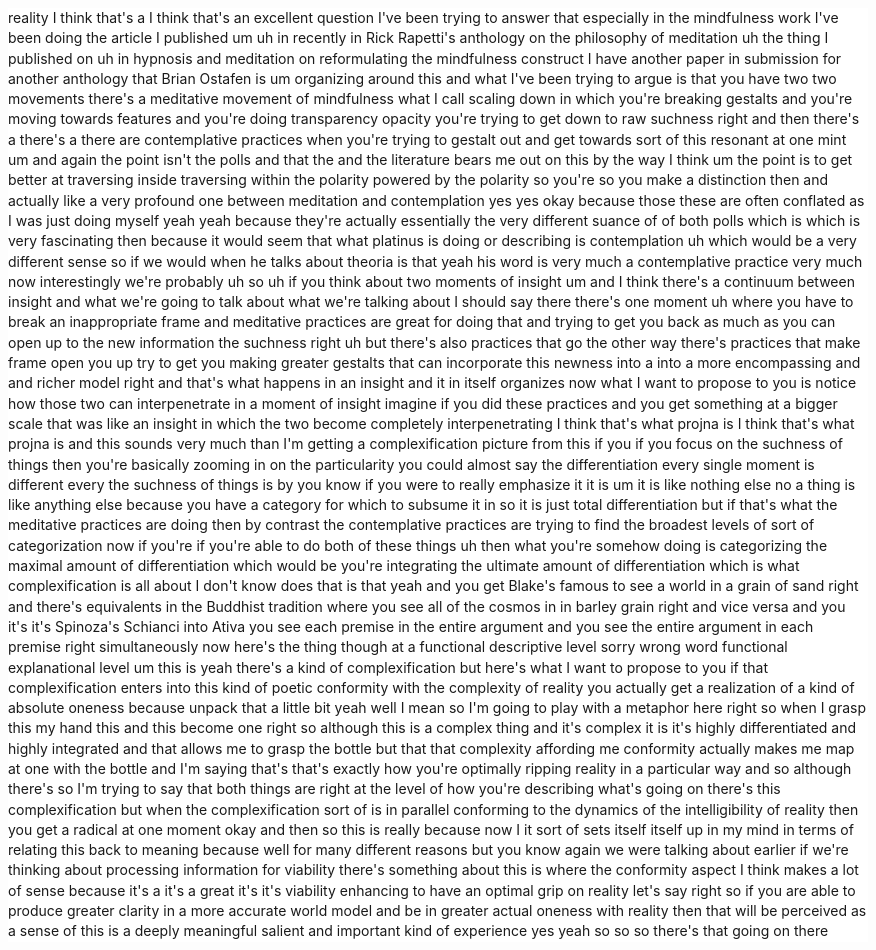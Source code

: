 reality I think that's a I think that's an excellent question I've been trying to answer that especially in the mindfulness work I've been doing the article I published um uh in recently in Rick Rapetti's anthology on the philosophy of meditation uh the thing I published on uh in hypnosis and meditation on reformulating the mindfulness construct I have another paper in submission for another anthology that Brian Ostafen is um organizing around this and what I've been trying to argue is that you have two two movements there's a meditative movement of mindfulness what I call scaling down in which you're breaking gestalts and you're moving towards features and you're doing transparency opacity you're trying to get down to raw suchness right and then there's a there's a there are contemplative practices when you're trying to gestalt out and get towards sort of this resonant at one mint um and again the point isn't the polls and that the and the literature bears me out on this by the way I think um the point is to get better at traversing inside traversing within the polarity powered by the polarity so you're so you make a distinction then and actually like a very profound one between meditation and contemplation yes yes okay because those these are often conflated as I was just doing myself yeah yeah because they're actually essentially the very different suance of of both polls which is which is very fascinating then because it would seem that what platinus is doing or describing is contemplation uh which would be a very different sense so if we would when he talks about theoria is that yeah his word is very much a contemplative practice very much now interestingly we're probably uh so uh if you think about two moments of insight um and I think there's a continuum between insight and what we're going to talk about what we're talking about I should say there there's one moment uh where you have to break an inappropriate frame and meditative practices are great for doing that and trying to get you back as much as you can open up to the new information the suchness right uh but there's also practices that go the other way there's practices that make frame open you up try to get you making greater gestalts that can incorporate this newness into a into a more encompassing and and richer model right and that's what happens in an insight and it in itself organizes now what I want to propose to you is notice how those two can interpenetrate in a moment of insight imagine if you did these practices and you get something at a bigger scale that was like an insight in which the two become completely interpenetrating I think that's what projna is I think that's what projna is and this sounds very much than I'm getting a complexification picture from this if you if you focus on the suchness of things then you're basically zooming in on the particularity you could almost say the differentiation every single moment is different every the suchness of things is by you know if you were to really emphasize it it is um it is like nothing else no a thing is like anything else because you have a category for which to subsume it in so it is just total differentiation but if that's what the meditative practices are doing then by contrast the contemplative practices are trying to find the broadest levels of sort of categorization now if you're if you're able to do both of these things uh then what you're somehow doing is categorizing the maximal amount of differentiation which would be you're integrating the ultimate amount of differentiation which is what complexification is all about I don't know does that is that yeah and you get Blake's famous to see a world in a grain of sand right and there's equivalents in the Buddhist tradition where you see all of the cosmos in in barley grain right and vice versa and you it's it's Spinoza's Schianci into Ativa you see each premise in the entire argument and you see the entire argument in each premise right simultaneously now here's the thing though at a functional descriptive level sorry wrong word functional explanational level um this is yeah there's a kind of complexification but here's what I want to propose to you if that complexification enters into this kind of poetic conformity with the complexity of reality you actually get a realization of a kind of absolute oneness because unpack that a little bit yeah well I mean so I'm going to play with a metaphor here right so when I grasp this my hand this and this become one right so although this is a complex thing and it's complex it is it's highly differentiated and highly integrated and that allows me to grasp the bottle but that that complexity affording me conformity actually makes me map at one with the bottle and I'm saying that's that's exactly how you're optimally ripping reality in a particular way and so although there's so I'm trying to say that both things are right at the level of how you're describing what's going on there's this complexification but when the complexification sort of is in parallel conforming to the dynamics of the intelligibility of reality then you get a radical at one moment okay and then so this is really because now I it sort of sets itself itself up in my mind in terms of relating this back to meaning because well for many different reasons but you know again we were talking about earlier if we're thinking about processing information for viability there's something about this is where the conformity aspect I think makes a lot of sense because it's a it's a great it's it's viability enhancing to have an optimal grip on reality let's say right so if you are able to produce greater clarity in a more accurate world model and be in greater actual oneness with reality then that will be perceived as a sense of this is a deeply meaningful salient and important kind of experience yes yeah so so so there's that going on there
